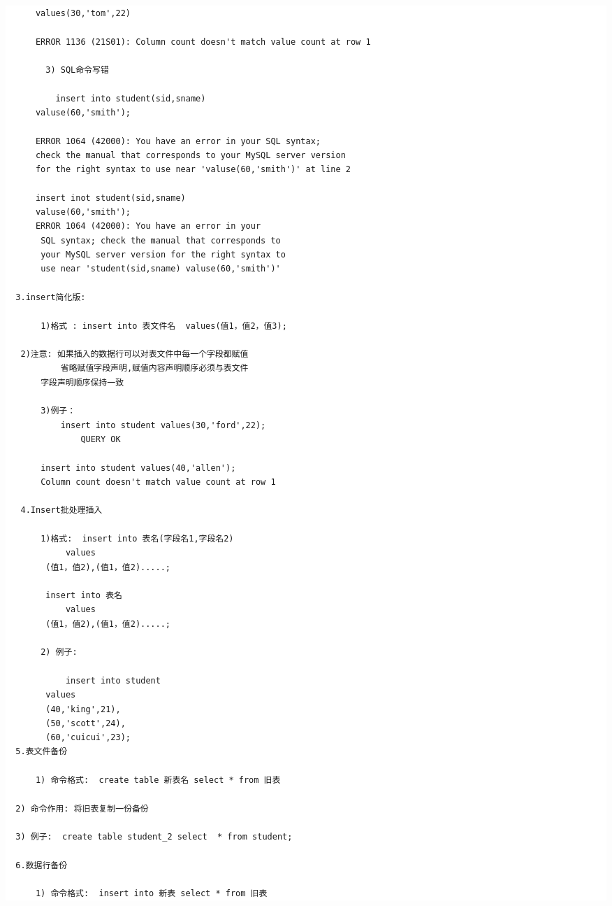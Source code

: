 ```
	  values(30,'tom',22)

	  ERROR 1136 (21S01): Column count doesn't match value count at row 1

        3) SQL命令写错

          insert into student(sid,sname)
	  valuse(60,'smith'); 

	  ERROR 1064 (42000): You have an error in your SQL syntax; 
	  check the manual that corresponds to your MySQL server version 
	  for the right syntax to use near 'valuse(60,'smith')' at line 2

	  insert inot student(sid,sname)
	  valuse(60,'smith'); 
	  ERROR 1064 (42000): You have an error in your 
	   SQL syntax; check the manual that corresponds to 
	   your MySQL server version for the right syntax to 
	   use near 'student(sid,sname) valuse(60,'smith')'

  3.insert简化版:
  
       1)格式 : insert into 表文件名  values(值1，值2，值3);

   2)注意: 如果插入的数据行可以对表文件中每一个字段都赋值
           省略赋值字段声明,赋值内容声明顺序必须与表文件
	   字段声明顺序保持一致

       3)例子：
           insert into student values(30,'ford',22);
               QUERY OK

	   insert into student values(40,'allen');
	   Column count doesn't match value count at row 1

   4.Insert批处理插入

       1)格式:  insert into 表名(字段名1,字段名2)
            values
	    (值1，值2),(值1，值2).....;

	    insert into 表名
            values
	    (值1，值2),(值1，值2).....;

       2) 例子:

            insert into student
	    values
	    (40,'king',21),
	    (50,'scott',24),
	    (60,'cuicui',23);
  5.表文件备份

      1) 命令格式:  create table 新表名 select * from 旧表

  2) 命令作用: 将旧表复制一份备份

  3) 例子:  create table student_2 select  * from student;

  6.数据行备份

      1) 命令格式:  insert into 新表 select * from 旧表
```